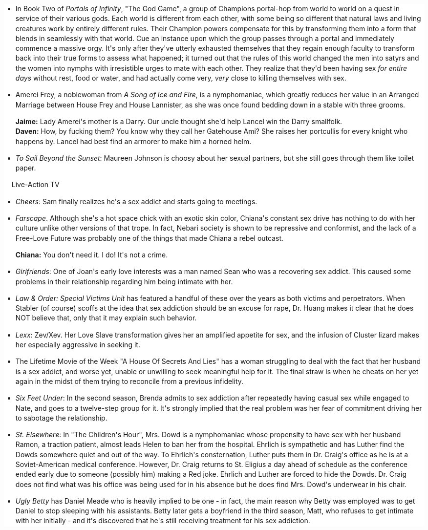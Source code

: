 -   In Book Two of _Portals of Infinity_, "The God Game", a group of Champions portal-hop from world to world on a quest in service of their various gods. Each world is different from each other, with some being so different that natural laws and living creatures work by entirely different rules. Their Champion powers compensate for this by transforming them into a form that blends in seamlessly with that world. Cue an instance upon which the group passes through a portal and immediately commence a massive orgy. It's only after they've utterly exhausted themselves that they regain enough faculty to transform back into their true forms to assess what happened; it turned out that the rules of this world changed the men into satyrs and the women into nymphs with irresistible urges to mate with each other. They realize that they'd been having sex _for entire days_ without rest, food or water, and had actually come very, _very_ close to killing themselves with sex.
-   Amerei Frey, a noblewoman from _A Song of Ice and Fire_, is a nymphomaniac, which greatly reduces her value in an Arranged Marriage between House Frey and House Lannister, as she was once found bedding down in a stable with three grooms.
    
    **Jaime:** Lady Amerei's mother is a Darry. Our uncle thought she'd help Lancel win the Darry smallfolk.  
    **Daven:** How, by fucking them? You know why they call her Gatehouse Ami? She raises her portcullis for every knight who happens by. Lancel had best find an armorer to make him a horned helm.
    
-   _To Sail Beyond the Sunset_: Maureen Johnson is choosy about her sexual partners, but she still goes through them like toilet paper.

    Live-Action TV 

-   _Cheers_: Sam finally realizes he's a sex addict and starts going to meetings.
-   _Farscape_. Although she's a hot space chick with an exotic skin color, Chiana's constant sex drive has nothing to do with her culture unlike other versions of that trope. In fact, Nebari society is shown to be repressive and conformist, and the lack of a Free-Love Future was probably one of the things that made Chiana a rebel outcast.
    
    **Chiana:** You don't need it. I do! It's not a crime.
    

-   _Girlfriends_: One of Joan's early love interests was a man named Sean who was a recovering sex addict. This caused some problems in their relationship regarding him being intimate with her.
-   _Law & Order: Special Victims Unit_ has featured a handful of these over the years as both victims and perpetrators. When Stabler (of course) scoffs at the idea that sex addiction should be an excuse for rape, Dr. Huang makes it clear that he does NOT believe that, only that it may explain such behavior.
-   _Lexx_: Zev/Xev. Her Love Slave transformation gives her an amplified appetite for sex, and the infusion of Cluster lizard makes her especially aggressive in seeking it.
-   The Lifetime Movie of the Week "A House Of Secrets And Lies" has a woman struggling to deal with the fact that her husband is a sex addict, and worse yet, unable or unwilling to seek meaningful help for it. The final straw is when he cheats on her yet again in the midst of them trying to reconcile from a previous infidelity.
-   _Six Feet Under_: In the second season, Brenda admits to sex addiction after repeatedly having casual sex while engaged to Nate, and goes to a twelve-step group for it. It's strongly implied that the real problem was her fear of commitment driving her to sabotage the relationship.
-   _St. Elsewhere_: In "The Children's Hour", Mrs. Dowd is a nymphomaniac whose propensity to have sex with her husband Ramon, a traction patient, almost leads Helen to ban her from the hospital. Ehrlich is sympathetic and has Luther find the Dowds somewhere quiet and out of the way. To Ehrlich's consternation, Luther puts them in Dr. Craig's office as he is at a Soviet-American medical conference. However, Dr. Craig returns to St. Eligius a day ahead of schedule as the conference ended early due to someone (possibly him) making a Red joke. Ehrlich and Luther are forced to hide the Dowds. Dr. Craig does not find what was his office was being used for in his absence but he does find Mrs. Dowd's underwear in his chair.
-   _Ugly Betty_ has Daniel Meade who is heavily implied to be one - in fact, the main reason why Betty was employed was to get Daniel to stop sleeping with his assistants. Betty later gets a boyfriend in the third season, Matt, who refuses to get intimate with her initially - and it's discovered that he's still receiving treatment for his sex addiction.
